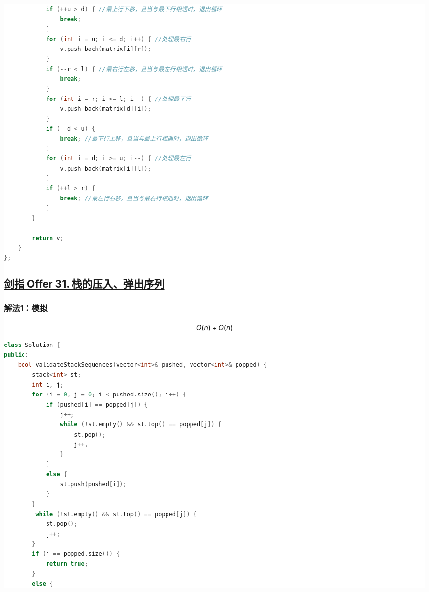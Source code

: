 ```C++
            if (++u > d) { //最上行下移，且当与最下行相遇时，退出循环
                break;
            }
            for (int i = u; i <= d; i++) { //处理最右行
                v.push_back(matrix[i][r]);
            }
            if (--r < l) { //最右行左移，且当与最左行相遇时，退出循环
                break;
            }
            for (int i = r; i >= l; i--) { //处理最下行
                v.push_back(matrix[d][i]);
            }
            if (--d < u) {
                break; //最下行上移，且当与最上行相遇时，退出循环
            }
            for (int i = d; i >= u; i--) { //处理最左行
                v.push_back(matrix[i][l]);
            }
            if (++l > r) {
                break; //最左行右移，且当与最右行相遇时，退出循环
            }
        }

        return v;
    }
};
```

## [剑指 Offer 31. 栈的压入、弹出序列](https://leetcode.cn/problems/zhan-de-ya-ru-dan-chu-xu-lie-lcof/)

### 解法1：模拟

$$
O(n)+O(n)
$$

```C++
class Solution {
public:
    bool validateStackSequences(vector<int>& pushed, vector<int>& popped) {
        stack<int> st;
        int i, j;
        for (i = 0, j = 0; i < pushed.size(); i++) {
            if (pushed[i] == popped[j]) {
                j++;
                while (!st.empty() && st.top() == popped[j]) {
                    st.pop();
                    j++;
                }
            }
            else {
                st.push(pushed[i]);
            }
        }
         while (!st.empty() && st.top() == popped[j]) {
            st.pop();
            j++;
        }
        if (j == popped.size()) {
            return true;
        }
        else {
```